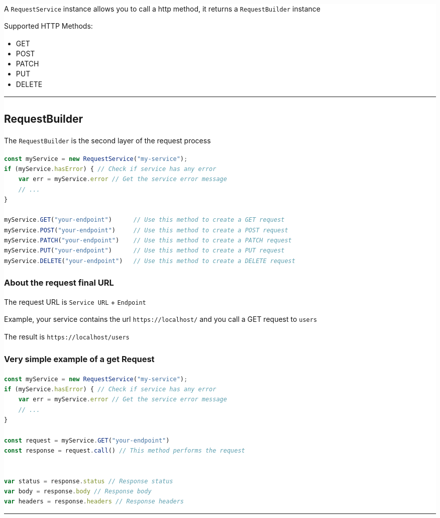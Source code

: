 A `RequestService` instance allows you to call a http method, it returns a `RequestBuilder` instance

Supported HTTP Methods:

- GET
- POST
- PATCH
- PUT
- DELETE

---

## RequestBuilder

The `RequestBuilder` is the second layer of the request process

```js
const myService = new RequestService("my-service");
if (myService.hasError) { // Check if service has any error
    var err = myService.error // Get the service error message
    // ...
}

myService.GET("your-endpoint")      // Use this method to create a GET request
myService.POST("your-endpoint")     // Use this method to create a POST request
myService.PATCH("your-endpoint")    // Use this method to create a PATCH request
myService.PUT("your-endpoint")      // Use this method to create a PUT request
myService.DELETE("your-endpoint")   // Use this method to create a DELETE request
```

### About the request final URL

The request URL is `Service URL` + `Endpoint`

Example, your service contains the url `https://localhost/` and you call a GET request to `users`

The result is `https://localhost/users`

### Very simple example of a get Request

```js
const myService = new RequestService("my-service");
if (myService.hasError) { // Check if service has any error
    var err = myService.error // Get the service error message
    // ...
}

const request = myService.GET("your-endpoint")
const response = request.call() // This method performs the request


var status = response.status // Response status
var body = response.body // Response body
var headers = response.headers // Response headers
```

---